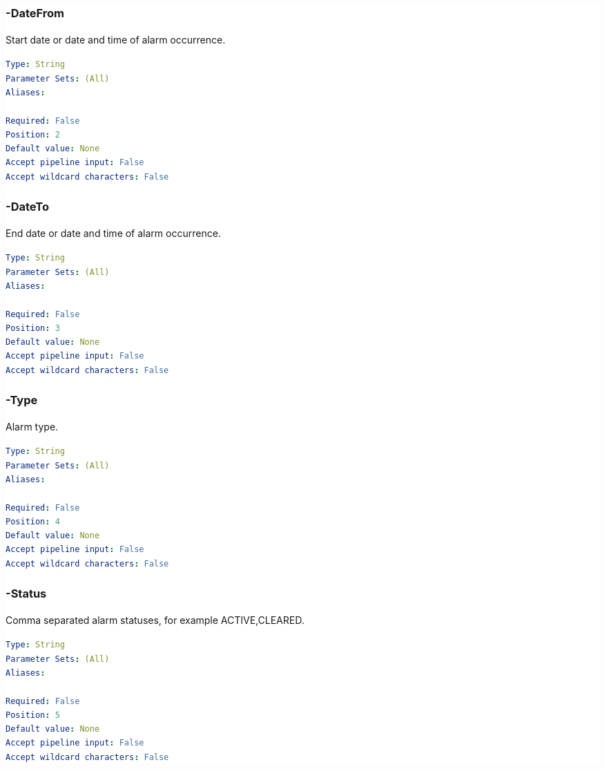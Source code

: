 ### -DateFrom
Start date or date and time of alarm occurrence.

```yaml
Type: String
Parameter Sets: (All)
Aliases:

Required: False
Position: 2
Default value: None
Accept pipeline input: False
Accept wildcard characters: False
```

### -DateTo
End date or date and time of alarm occurrence.

```yaml
Type: String
Parameter Sets: (All)
Aliases:

Required: False
Position: 3
Default value: None
Accept pipeline input: False
Accept wildcard characters: False
```

### -Type
Alarm type.

```yaml
Type: String
Parameter Sets: (All)
Aliases:

Required: False
Position: 4
Default value: None
Accept pipeline input: False
Accept wildcard characters: False
```

### -Status
Comma separated alarm statuses, for example ACTIVE,CLEARED.

```yaml
Type: String
Parameter Sets: (All)
Aliases:

Required: False
Position: 5
Default value: None
Accept pipeline input: False
Accept wildcard characters: False
```

